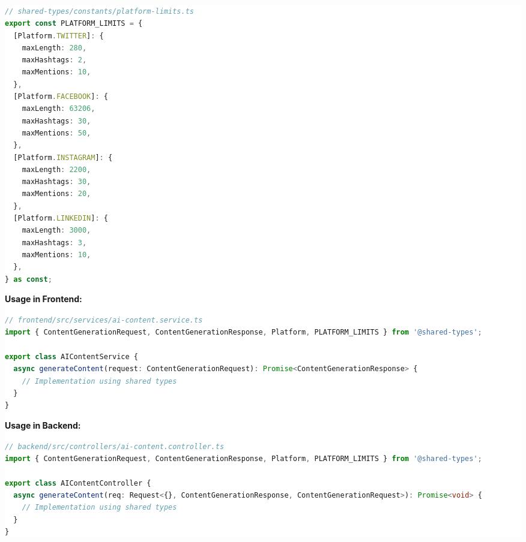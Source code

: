 ```typescript
// shared-types/constants/platform-limits.ts
export const PLATFORM_LIMITS = {
  [Platform.TWITTER]: {
    maxLength: 280,
    maxHashtags: 2,
    maxMentions: 10,
  },
  [Platform.FACEBOOK]: {
    maxLength: 63206,
    maxHashtags: 30,
    maxMentions: 50,
  },
  [Platform.INSTAGRAM]: {
    maxLength: 2200,
    maxHashtags: 30,
    maxMentions: 20,
  },
  [Platform.LINKEDIN]: {
    maxLength: 3000,
    maxHashtags: 3,
    maxMentions: 10,
  },
} as const;
```

**Usage in Frontend:**

```typescript
// frontend/src/services/ai-content.service.ts
import { ContentGenerationRequest, ContentGenerationResponse, Platform, PLATFORM_LIMITS } from '@shared-types';

export class AIContentService {
  async generateContent(request: ContentGenerationRequest): Promise<ContentGenerationResponse> {
    // Implementation using shared types
  }
}
```

**Usage in Backend:**

```typescript
// backend/src/controllers/ai-content.controller.ts
import { ContentGenerationRequest, ContentGenerationResponse, Platform, PLATFORM_LIMITS } from '@shared-types';

export class AIContentController {
  async generateContent(req: Request<{}, ContentGenerationResponse, ContentGenerationRequest>): Promise<void> {
    // Implementation using shared types
  }
}
```
